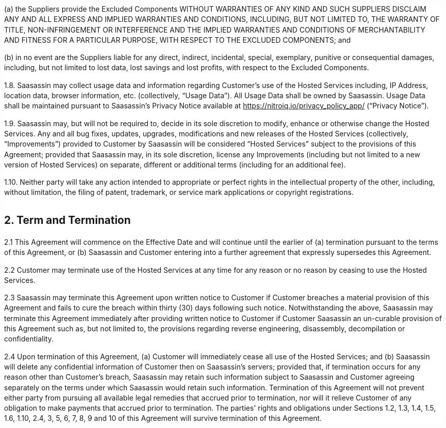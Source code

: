 (a) the Suppliers provide the Excluded Components WITHOUT WARRANTIES OF ANY KIND AND SUCH SUPPLIERS DISCLAIM ANY AND ALL EXPRESS AND IMPLIED WARRANTIES AND CONDITIONS, INCLUDING, BUT NOT LIMITED TO, THE WARRANTY OF TITLE, NON-INFRINGEMENT OR INTERFERENCE AND THE IMPLIED WARRANTIES AND CONDITIONS OF MERCHANTABILITY AND FITNESS FOR A PARTICULAR PURPOSE, WITH RESPECT TO THE EXCLUDED COMPONENTS; and

(b) in no event are the Suppliers liable for any direct, indirect, incidental, special, exemplary, punitive or consequential damages, including, but not limited to lost data, lost savings and lost profits, with respect to the Excluded Components.

1.8.
Saasassin may collect usage data and information regarding Customer’s use of the Hosted Services including, IP Address, location data, browser information, etc. (collectively, “Usage Data”). All Usage Data shall be owned by Saasassin. Usage Data shall be maintained pursuant to Saasassin’s Privacy Notice available at https://nitroiq.io/privacy_policy_app/ (“Privacy Notice”).

1.9.
Saasassin may, but will not be required to, decide in its sole discretion to modify, enhance or otherwise change the Hosted Services. Any and all bug fixes, updates, upgrades, modifications and new releases of the Hosted Services (collectively, “Improvements”) provided to Customer by Saasassin will be considered “Hosted Services” subject to the provisions of this Agreement; provided that Saasassin may, in its sole discretion, license any Improvements (including but not limited to a new version of Hosted Services) on separate, different or additional terms (including for an additional fee).

1.10. Neither party will take any action intended to appropriate or perfect rights in the intellectual property of the other, including, without limitation, the filing of patent, trademark, or service mark applications or copyright registrations.

## 2. Term and Termination

2.1
This Agreement will commence on the Effective Date and will continue until the earlier of (a) termination pursuant to the terms of this Agreement, or (b) Saasassin and Customer entering into a further agreement that expressly supersedes this Agreement.

2.2
Customer may terminate use of the Hosted Services at any time for any reason or no reason by ceasing to use the Hosted Services.

2.3
Saasassin may terminate this Agreement upon written notice to Customer if Customer breaches a material provision of this Agreement and fails to cure the breach within thirty (30) days following such notice. Notwithstanding the above, Saasassin may terminate this Agreement immediately after providing written notice to Customer if Customer Saasassin an un-curable provision of this Agreement such as, but not limited to, the provisions regarding reverse engineering, disassembly, decompilation or confidentiality.

2.4
Upon termination of this Agreement, (a) Customer will immediately cease all use of the Hosted Services; and (b) Saasassin will delete any confidential information of Customer then on Saasassin’s servers; provided that, if termination occurs for any reason other than Customer’s breach, Saasassin may retain such information subject to Saasassin and Customer agreeing separately on the terms under which Saasassin would retain such information. Termination of this Agreement will not prevent either party from pursuing all available legal remedies that accrued prior to termination, nor will it relieve Customer of any obligation to make payments that accrued prior to termination. The parties' rights and obligations under Sections 1.2, 1.3, 1.4, 1.5, 1.6, 1.10, 2.4, 3, 5, 6, 7, 8, 9 and 10 of this Agreement will survive termination of this Agreement.

